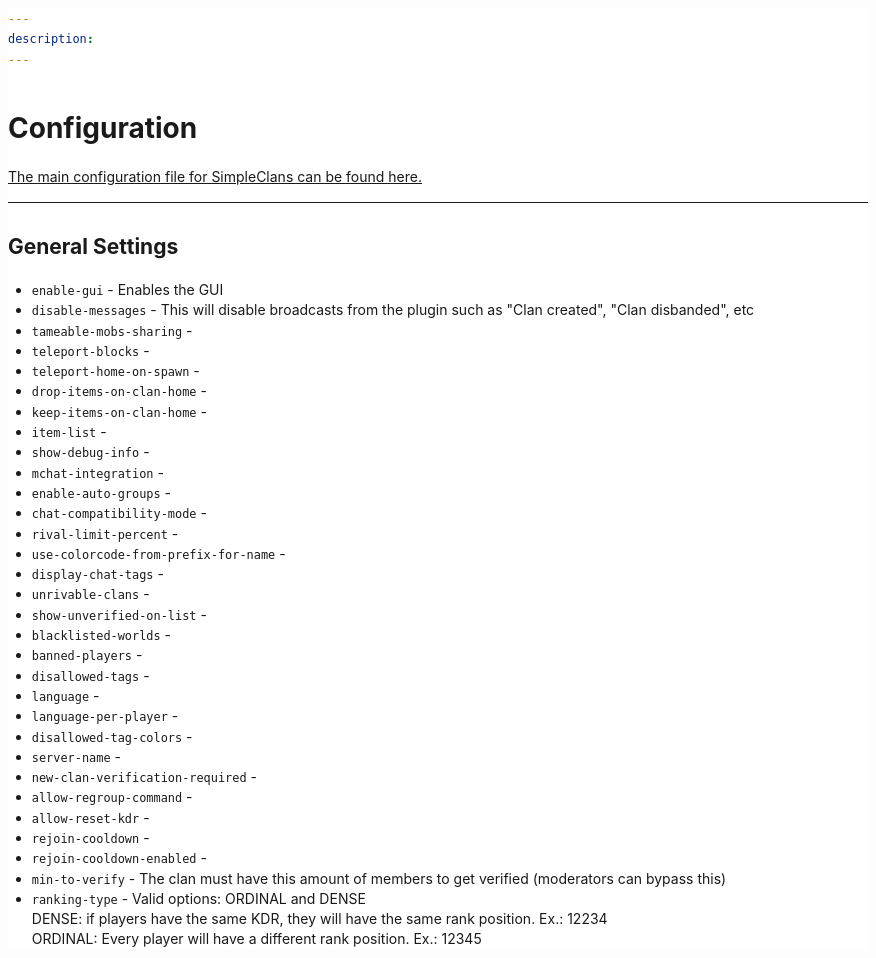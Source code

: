 ```yaml
---
description:
---
```


# Configuration

[The main configuration file for SimpleClans can be found here.](https://github.com/RoinujNosde/SimpleClans/blob/master/src/main/resources/config.yml)

***

## General Settings

* `enable-gui` - Enables the GUI
* `disable-messages` - This will disable broadcasts from the plugin such as "Clan created", "Clan disbanded", etc
* `tameable-mobs-sharing` - 
* `teleport-blocks` - 
* `teleport-home-on-spawn` - 
* `drop-items-on-clan-home` - 
* `keep-items-on-clan-home` - 
* `item-list` - 
* `show-debug-info` - 
* `mchat-integration` - 
* `enable-auto-groups` - 
* `chat-compatibility-mode` - 
* `rival-limit-percent` - 
* `use-colorcode-from-prefix-for-name` - 
* `display-chat-tags` - 
* `unrivable-clans` - 
* `show-unverified-on-list` - 
* `blacklisted-worlds` - 
* `banned-players` - 
* `disallowed-tags` - 
* `language` - 
* `language-per-player` - 
* `disallowed-tag-colors` - 
* `server-name` - 
* `new-clan-verification-required` - 
* `allow-regroup-command` - 
* `allow-reset-kdr` - 
* `rejoin-cooldown` - 
* `rejoin-cooldown-enabled` - 
* `min-to-verify` - The clan must have this amount of members to get verified (moderators can bypass this)
* `ranking-type` - Valid options: ORDINAL and DENSE\
DENSE: if players have the same KDR, they will have the same rank position. Ex.: 12234\
ORDINAL: Every player will have a different rank position. Ex.: 12345
